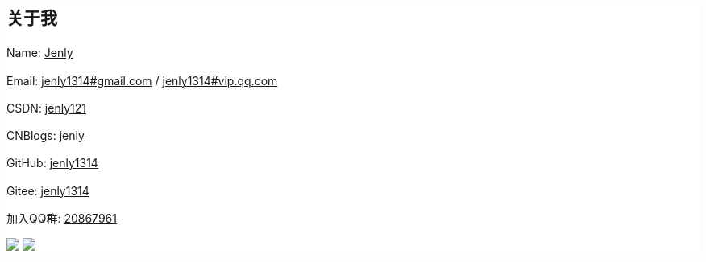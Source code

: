 ## 关于我

Name: <a title="关于作者" href="https://jenly1314.github.io" target="_blank">Jenly</a>

Email: <a title="欢迎邮件与我交流" href="mailto:jenly1314@gmail.com" target="_blank">jenly1314#gmail.com</a>
/ <a title="给我发邮件" href="mailto:jenly1314@vip.qq.com" target="_blank">jenly1314#vip.qq.com</a>

CSDN: <a title="CSDN博客" href="http://blog.csdn.net/jenly121" target="_blank">jenly121</a>

CNBlogs: <a title="博客园" href="https://www.cnblogs.com/jenly" target="_blank">jenly</a>

GitHub: <a title="GitHub开源项目" href="https://github.com/jenly1314" target="_blank">jenly1314</a>

Gitee: <a title="Gitee开源项目" href="https://gitee.com/jenly1314" target="_blank">jenly1314</a>

加入QQ群: <a title="点击加入QQ群" href="http://shang.qq.com/wpa/qunwpa?idkey=8fcc6a2f88552ea44b1411582c94fd124f7bb3ec227e2a400dbbfaad3dc2f5ad" target="_blank">
20867961</a>
   <div>
       <img src="https://jenly1314.github.io/image/jenly666.png">
       <img src="https://jenly1314.github.io/image/qqgourp.png">
   </div>
